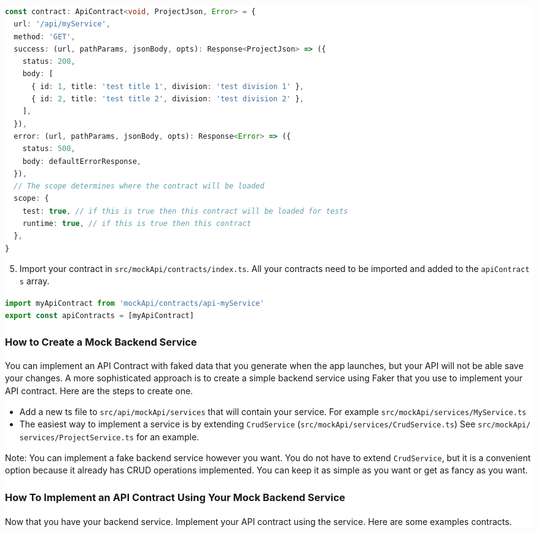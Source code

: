 ```typescript
const contract: ApiContract<void, ProjectJson, Error> = {
  url: '/api/myService',
  method: 'GET',
  success: (url, pathParams, jsonBody, opts): Response<ProjectJson> => ({
    status: 200,
    body: [
      { id: 1, title: 'test title 1', division: 'test division 1' },
      { id: 2, title: 'test title 2', division: 'test division 2' },
    ],
  }),
  error: (url, pathParams, jsonBody, opts): Response<Error> => ({
    status: 500,
    body: defaultErrorResponse,
  }),
  // The scope determines where the contract will be loaded
  scope: {
    test: true, // if this is true then this contract will be loaded for tests
    runtime: true, // if this is true then this contract
  },
}
```

5. Import your contract in `src/mockApi/contracts/index.ts`. All your contracts need to be imported and added to the `apiContracts` array.

```typescript
import myApiContract from 'mockApi/contracts/api-myService'
export const apiContracts = [myApiContract]
```

### How to Create a Mock Backend Service

You can implement an API Contract with faked data that you generate when the app launches, but your API will not be able
save your changes. A more sophisticated approach is to create a simple backend service using Faker that you use to implement your
API contract. Here are the steps to create one.

- Add a new ts file to `src/api/mockApi/services` that will contain your service. For example `src/mockApi/services/MyService.ts`
- The easiest way to implement a service is by extending `CrudService` (`src/mockApi/services/CrudService.ts`)
  See `src/mockApi/services/ProjectService.ts` for an example.

Note:
You can implement a fake backend service however you want. You do not have to extend `CrudService`,
but it is a convenient option because it already has CRUD operations implemented.
You can keep it as simple as you want or get as fancy as you want.

### How To Implement an API Contract Using Your Mock Backend Service

Now that you have your backend service. Implement your API contract using the service. Here are some examples contracts.
